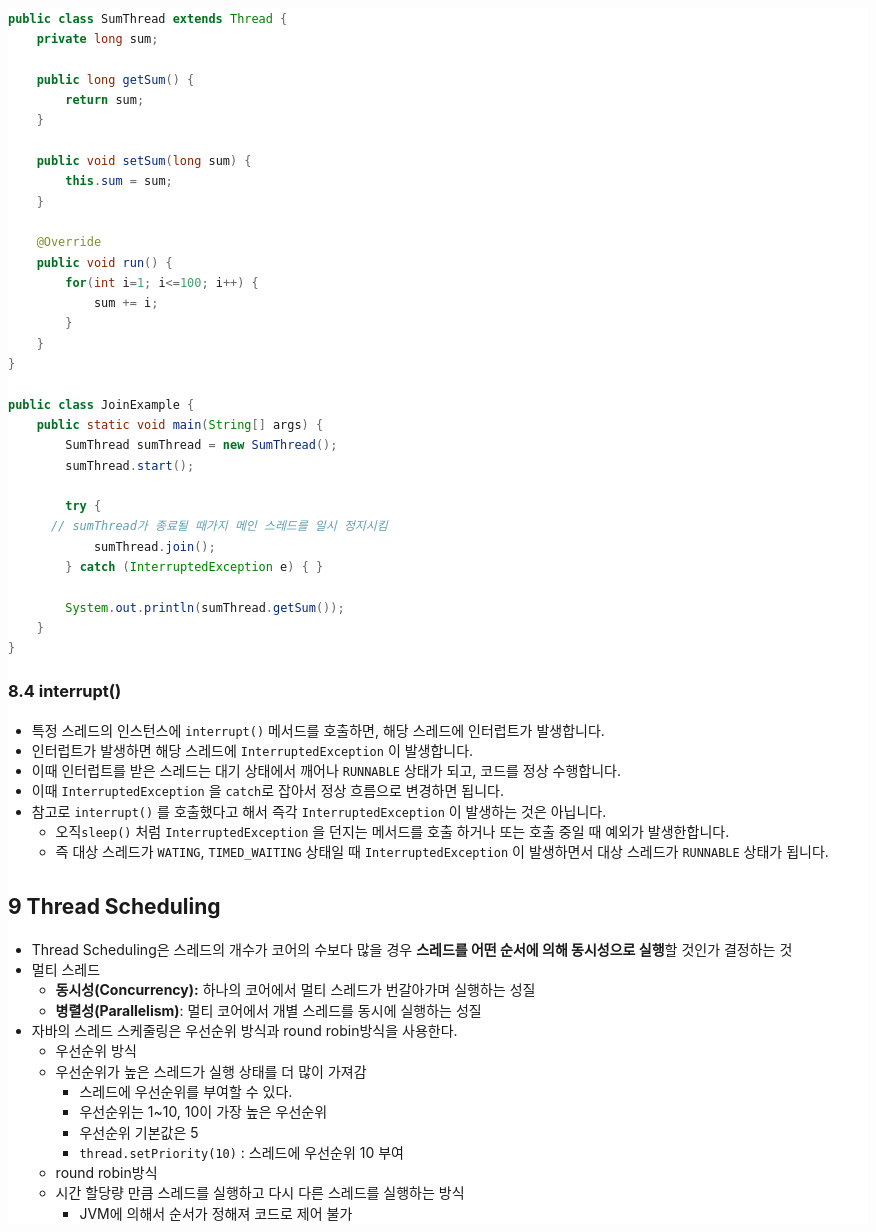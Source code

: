 ```java
public class SumThread extends Thread {
	private long sum;

	public long getSum() {
		return sum;
	}

	public void setSum(long sum) {
		this.sum = sum;
	}

	@Override
	public void run() {
		for(int i=1; i<=100; i++) {
			sum += i;
		}
	}
}

public class JoinExample {
	public static void main(String[] args) {
		SumThread sumThread = new SumThread();
		sumThread.start();

		try {
      // sumThread가 종료될 때가지 메인 스레드를 일시 정지시킴
			sumThread.join();
		} catch (InterruptedException e) { }
		
		System.out.println(sumThread.getSum());
	}
}
```

### 8.4 interrupt()

- 특정 스레드의 인스턴스에 `interrupt()` 메서드를 호출하면, 해당 스레드에 인터럽트가 발생합니다.
- 인터럽트가 발생하면 해당 스레드에 `InterruptedException` 이 발생합니다. 
- 이때 인터럽트를 받은 스레드는 대기 상태에서 깨어나 `RUNNABLE` 상태가 되고, 코드를 정상 수행합니다.
- 이때 `InterruptedException` 을 `catch`로 잡아서 정상 흐름으로 변경하면 됩니다.
- 참고로 `interrupt()` 를 호출했다고 해서 즉각 `InterruptedException` 이 발생하는 것은 아닙니다.
  - 오직`sleep()` 처럼 `InterruptedException` 을 던지는 메서드를 호출 하거나 또는 호출 중일 때 예외가 발생한합니다.
  - 즉 대상 스레드가 `WATING`, `TIMED_WAITING` 상태일 때 `InterruptedException` 이 발생하면서 대상 스레드가 `RUNNABLE` 상태가 됩니다.

## 9 Thread Scheduling

- Thread Scheduling은 스레드의 개수가 코어의 수보다 많을 경우 **스레드를 어떤 순서에 의해 동시성으로 실행**할 것인가 결정하는 것
- 멀티 스레드
	- **동시성(Concurrency):** 하나의 코어에서 멀티 스레드가 번갈아가며 실행하는 성질
	- **병렬성(Parallelism)**: 멀티 코어에서 개별 스레드를 동시에 실행하는 성질
- 자바의 스레드 스케줄링은 우선순위 방식과 round robin방식을 사용한다.
	- 우선순위 방식
	- 우선순위가 높은 스레드가 실행 상태를 더 많이 가져감
		- 스레드에 우선순위를 부여할 수 있다.
		- 우선순위는 1~10, 10이 가장 높은 우선순위
		- 우선순위 기본값은 5
		- `thread.setPriority(10)` : 스레드에 우선순위 10 부여
	- round robin방식
	- 시간 할당량 만큼 스레드를 실행하고 다시 다른 스레드를 실행하는 방식
		- JVM에 의해서 순서가 정해져 코드로 제어 불가
